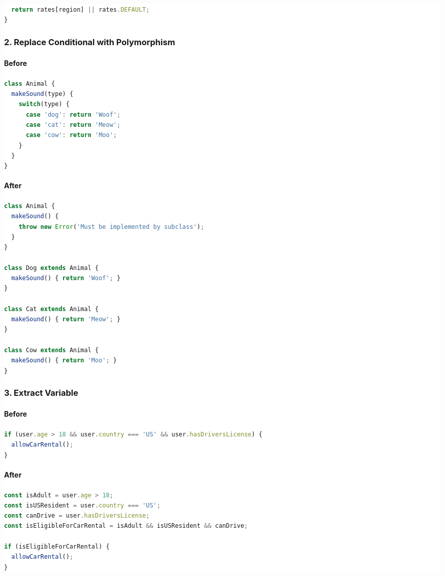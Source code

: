 ```javascript
  return rates[region] || rates.DEFAULT;
}
```

### 2. Replace Conditional with Polymorphism

#### Before
```javascript
class Animal {
  makeSound(type) {
    switch(type) {
      case 'dog': return 'Woof';
      case 'cat': return 'Meow';
      case 'cow': return 'Moo';
    }
  }
}
```

#### After
```javascript
class Animal {
  makeSound() {
    throw new Error('Must be implemented by subclass');
  }
}

class Dog extends Animal {
  makeSound() { return 'Woof'; }
}

class Cat extends Animal {
  makeSound() { return 'Meow'; }
}

class Cow extends Animal {
  makeSound() { return 'Moo'; }
}
```

### 3. Extract Variable

#### Before
```javascript
if (user.age > 18 && user.country === 'US' && user.hasDriversLicense) {
  allowCarRental();
}
```

#### After
```javascript
const isAdult = user.age > 18;
const isUSResident = user.country === 'US';
const canDrive = user.hasDriversLicense;
const isEligibleForCarRental = isAdult && isUSResident && canDrive;

if (isEligibleForCarRental) {
  allowCarRental();
}
```
